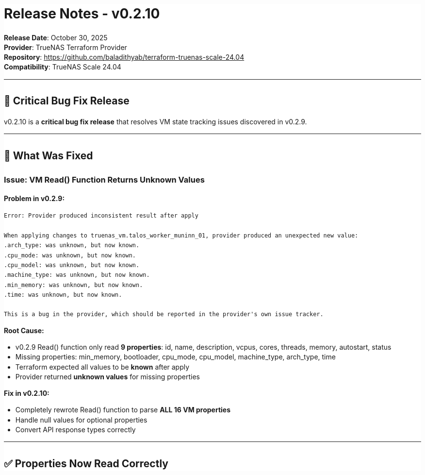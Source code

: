 # Release Notes - v0.2.10

**Release Date**: October 30, 2025  
**Provider**: TrueNAS Terraform Provider  
**Repository**: https://github.com/baladithyab/terraform-truenas-scale-24.04  
**Compatibility**: TrueNAS Scale 24.04

---

## 🔧 Critical Bug Fix Release

v0.2.10 is a **critical bug fix release** that resolves VM state tracking issues discovered in v0.2.9.

---

## 🐛 What Was Fixed

### Issue: VM Read() Function Returns Unknown Values

**Problem in v0.2.9:**
```
Error: Provider produced inconsistent result after apply

When applying changes to truenas_vm.talos_worker_muninn_01, provider produced an unexpected new value:
.arch_type: was unknown, but now known.
.cpu_mode: was unknown, but now known.
.cpu_model: was unknown, but now known.
.machine_type: was unknown, but now known.
.min_memory: was unknown, but now known.
.time: was unknown, but now known.

This is a bug in the provider, which should be reported in the provider's own issue tracker.
```

**Root Cause:**
- v0.2.9 Read() function only read **9 properties**: id, name, description, vcpus, cores, threads, memory, autostart, status
- Missing properties: min_memory, bootloader, cpu_mode, cpu_model, machine_type, arch_type, time
- Terraform expected all values to be **known** after apply
- Provider returned **unknown values** for missing properties

**Fix in v0.2.10:**
- Completely rewrote Read() function to parse **ALL 16 VM properties**
- Handle null values for optional properties
- Convert API response types correctly

---

## ✅ Properties Now Read Correctly
